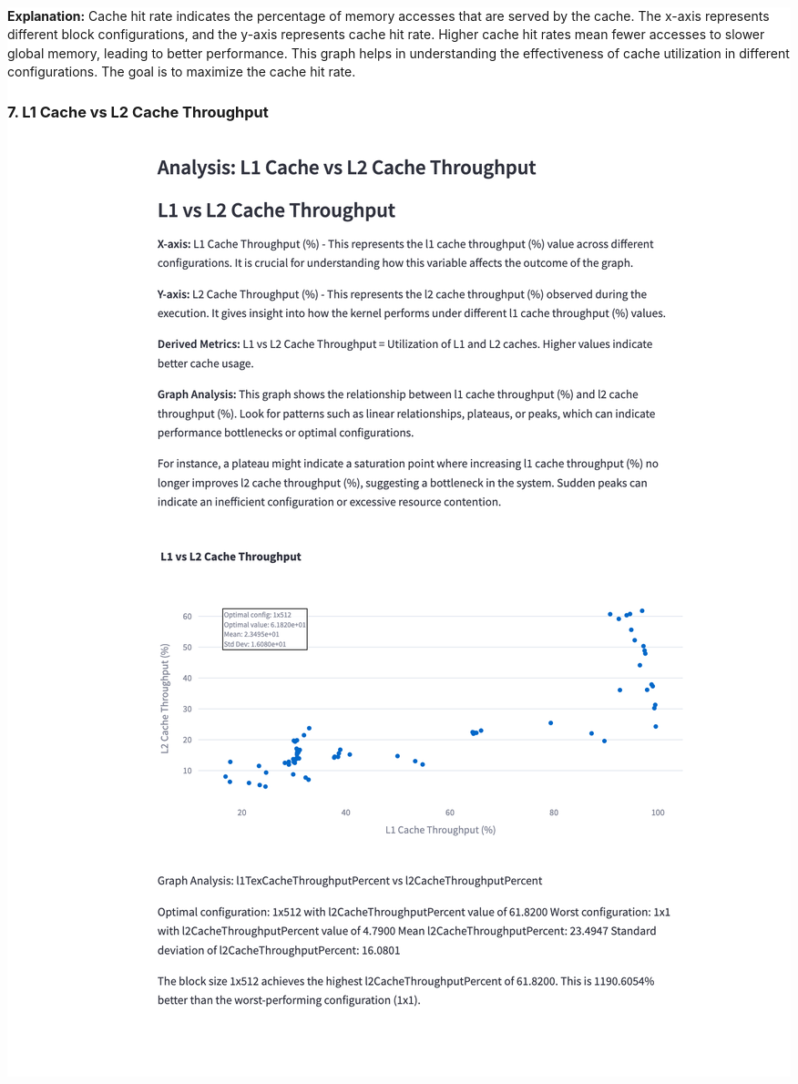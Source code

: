 **Explanation:** Cache hit rate indicates the percentage of memory accesses that are served by the cache. The x-axis represents different block configurations, and the y-axis represents cache hit rate. Higher cache hit rates mean fewer accesses to slower global memory, leading to better performance. This graph helps in understanding the effectiveness of cache utilization in different configurations. The goal is to maximize the cache hit rate.

### 7. **L1 Cache vs L2 Cache Throughput**
![L1 Cache vs L2 Cache Throughput](assets/l1_cache_vs_l2_cache_throughput.png)
